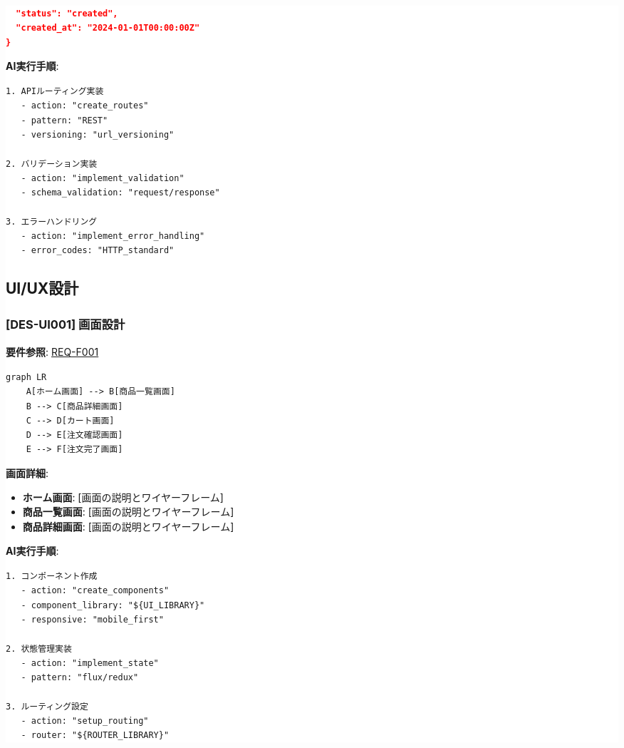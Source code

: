   ```json
    "status": "created",
    "created_at": "2024-01-01T00:00:00Z"
  }
  ```

**AI実行手順**:
```
1. APIルーティング実装
   - action: "create_routes"
   - pattern: "REST"
   - versioning: "url_versioning"

2. バリデーション実装
   - action: "implement_validation"
   - schema_validation: "request/response"

3. エラーハンドリング
   - action: "implement_error_handling"
   - error_codes: "HTTP_standard"
```

## UI/UX設計

### [DES-UI001] 画面設計
**要件参照**: [REQ-F001](./requirements.md#req-f001)

```mermaid
graph LR
    A[ホーム画面] --> B[商品一覧画面]
    B --> C[商品詳細画面]
    C --> D[カート画面]
    D --> E[注文確認画面]
    E --> F[注文完了画面]
```

**画面詳細**:
- **ホーム画面**: [画面の説明とワイヤーフレーム]
- **商品一覧画面**: [画面の説明とワイヤーフレーム]
- **商品詳細画面**: [画面の説明とワイヤーフレーム]

**AI実行手順**:
```
1. コンポーネント作成
   - action: "create_components"
   - component_library: "${UI_LIBRARY}"
   - responsive: "mobile_first"

2. 状態管理実装
   - action: "implement_state"
   - pattern: "flux/redux"

3. ルーティング設定
   - action: "setup_routing"
   - router: "${ROUTER_LIBRARY}"
```
